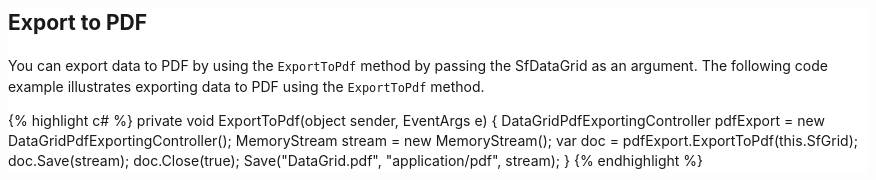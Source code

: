 ## Export to PDF

You can export data to PDF by using the `ExportToPdf` method by passing the SfDataGrid as an argument. The following code example illustrates exporting data to PDF using the `ExportToPdf` method.

{% highlight c# %}
private void ExportToPdf(object sender, EventArgs e)
{
    DataGridPdfExportingController pdfExport = new DataGridPdfExportingController();
    MemoryStream stream = new MemoryStream();
    var doc = pdfExport.ExportToPdf(this.SfGrid);
    doc.Save(stream);
    doc.Close(true);
    Save("DataGrid.pdf", "application/pdf", stream);
}
{% endhighlight %}
